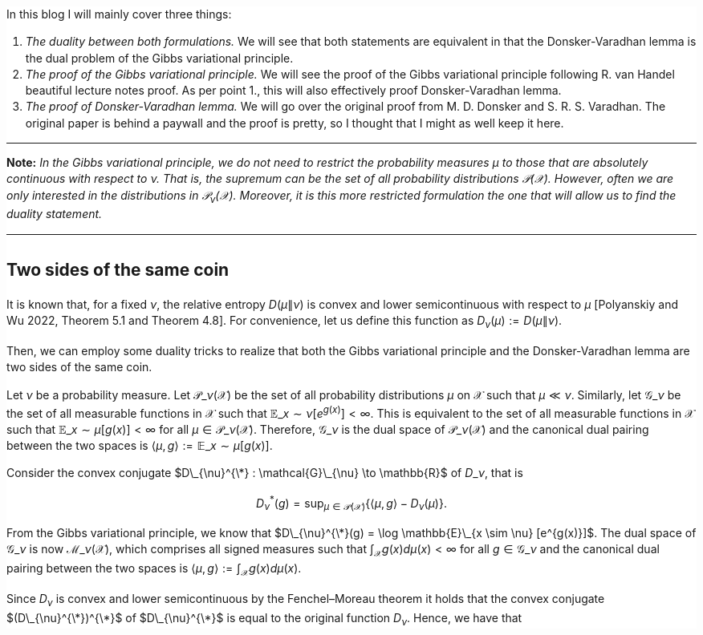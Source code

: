 In this blog I will mainly cover three things:
1. *The duality between both formulations.* We will see that both statements are equivalent in that the Donsker-Varadhan lemma is the dual problem of the Gibbs variational principle.
2. *The proof of the Gibbs variational principle.* We will see the proof of the Gibbs variational principle following R. van Handel beautiful lecture notes proof. As per point 1., this will also effectively proof Donsker-Varadhan lemma.
3. *The proof of Donsker-Varadhan lemma.* We will go over the original proof from M. D. Donsker and S. R. S. Varadhan. The original paper is behind a paywall and the proof is pretty, so I thought that I might as well keep it here.

---
**Note:** *In the Gibbs variational principle, we do not need to restrict the probability measures $\mu$ to those that are absolutely continuous with respect to $\nu$. That is, the supremum can be the set of all probability distributions $\mathcal{P}(\mathcal{X})$. However, often we are only interested in the distributions in $\mathcal{P}_{\nu}(\mathcal{X})$. Moreover, it is this more restricted formulation the one that will allow us to find the duality statement.*

---

## Two sides of the same coin

It is known that, for a fixed $\nu$, the relative entropy $D(\mu \lVert \nu)$ is convex  and lower semicontinuous with respect to $\mu$ [Polyanskiy and Wu 2022, Theorem 5.1 and Theorem 4.8]. For convenience, let us define this function as $D_{\nu}(\mu) := D(\mu \lVert \nu)$.

Then, we can employ some duality tricks to realize that both the Gibbs variational principle and the Donsker-Varadhan lemma are two sides of the same coin.

Let $\nu$ be a probability measure. Let $\mathcal{P}\_{\nu}(\mathcal{X})$ be the set of all probability distributions $\mu$ on $\mathcal{X}$ such that $\mu \ll \nu$. Similarly, let $\mathcal{G}\_{\nu}$ be the set of all measurable functions in $\mathcal{X}$ such that $\mathbb{E}\_{x \sim \nu}[e^{g(x)}] < \infty$. This is equivalent to the set of all measurable functions in $\mathcal{X}$ such that $\mathbb{E}\_{x \sim \mu}[g(x)] < \infty$ for all $\mu \in \mathcal{P}\_{\nu}(\mathcal{X})$. Therefore, $\mathcal{G}\_{\nu}$ is the dual space of $\mathcal{P}\_{\nu}(\mathcal{X})$ and the canonical dual pairing between the two spaces is $\langle \mu, g \rangle := \mathbb{E}\_{x \sim \mu} [g(x)]$.

Consider the convex conjugate $D\_{\nu}^{\*} : \mathcal{G}\_{\nu} \to \mathbb{R}$ of $D\_{\nu}$, that is

$$
\begin{equation*}
    D_{\nu}^{*}(g) = \sup_{\mu \in \mathcal{P}(\mathcal{X})} \Big \lbrace \langle \mu, g \rangle - D_{\nu}(\mu)  \Big \rbrace.
\end{equation*}
$$

From the Gibbs variational principle, we know that $D\_{\nu}^{\*}(g) = \log \mathbb{E}\_{x \sim \nu} [e^{g(x)}]$. The dual space of $\mathcal{G}\_{\nu}$ is now $\mathcal{M}\_{\nu}(\mathcal{X})$, which comprises all signed measures such that $\int_{\mathcal{X}} g(x) d\mu(x) < \infty$ for all $g \in \mathcal{G}\_{\nu}$ and the canonical dual pairing between the two spaces is $\langle \mu, g \rangle :=  \int_{\mathcal{X}} g(x) d\mu(x)$. 

Since $D_{\nu}$ is convex and lower semicontinuous by the Fenchel–Moreau theorem it holds that the convex conjugate $(D\_{\nu}^{\*})^{\*}$ of $D\_{\nu}^{\*}$ is equal to the original function $D_{\nu}$. Hence, we have that
